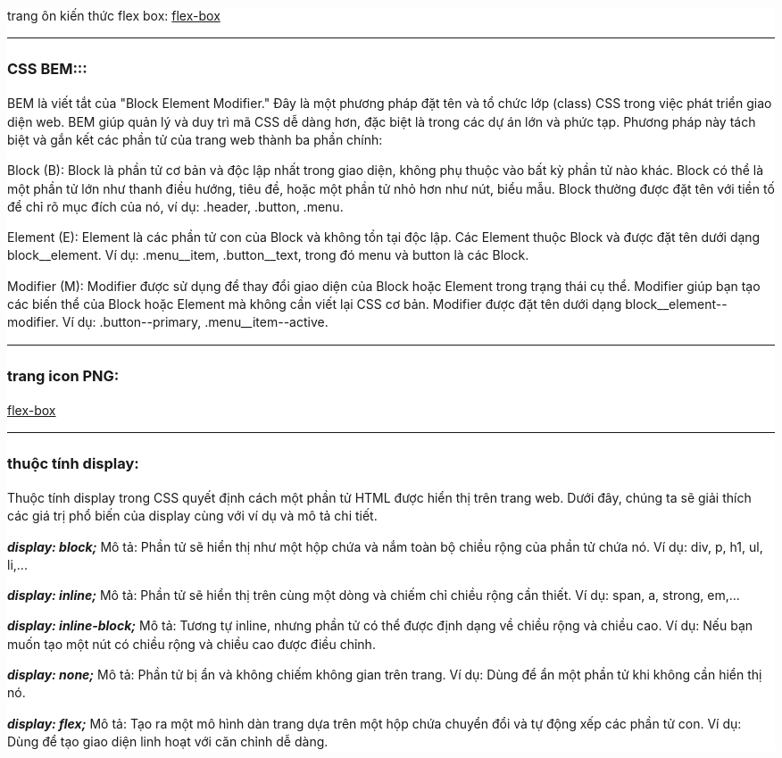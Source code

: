 trang ôn kiến thức flex box: 
[flex-box](http://https://codepen.io/enxaneta/full/adLPwv/)

--------------------------------------
### CSS BEM::: 
BEM là viết tắt của "Block Element Modifier." Đây là một phương pháp đặt tên và tổ chức lớp (class) CSS trong việc phát triển giao diện web. BEM giúp quản lý và duy trì mã CSS dễ dàng hơn, đặc biệt là trong các dự án lớn và phức tạp. Phương pháp này tách biệt và gắn kết các phần tử của trang web thành ba phần chính:

Block (B): Block là phần tử cơ bản và độc lập nhất trong giao diện, không phụ thuộc vào bất kỳ phần tử nào khác. Block có thể là một phần tử lớn như thanh điều hướng, tiêu đề, hoặc một phần tử nhỏ hơn như nút, biểu mẫu. Block thường được đặt tên với tiền tố để chỉ rõ mục đích của nó, ví dụ: .header, .button, .menu.

Element (E): Element là các phần tử con của Block và không tồn tại độc lập. Các Element thuộc Block và được đặt tên dưới dạng block__element. Ví dụ: .menu__item, .button__text, trong đó menu và button là các Block.

Modifier (M): Modifier được sử dụng để thay đổi giao diện của Block hoặc Element trong trạng thái cụ thể. Modifier giúp bạn tạo các biến thể của Block hoặc Element mà không cần viết lại CSS cơ bản. Modifier được đặt tên dưới dạng block__element--modifier. Ví dụ: .button--primary, .menu__item--active.

--------------------------------------
### trang icon PNG: 
[flex-box]([http://https://codepen.io/enxaneta/full/adLPwv/](https://www.pngwing.com/en/free-png-nqkdr/download))


---------------------------------------
### thuộc tính display: 
Thuộc tính display trong CSS quyết định cách một phần tử HTML được hiển thị trên trang web. Dưới đây, chúng ta sẽ giải thích các giá trị phổ biến của display cùng với ví dụ và mô tả chi tiết.

***display: block;***
Mô tả: Phần tử sẽ hiển thị như một hộp chứa và nắm toàn bộ chiều rộng của phần tử chứa nó.
Ví dụ: div, p, h1, ul, li,...

***display: inline;***
Mô tả: Phần tử sẽ hiển thị trên cùng một dòng và chiếm chỉ chiều rộng cần thiết.
Ví dụ: span, a, strong, em,...

***display: inline-block;***
Mô tả: Tương tự inline, nhưng phần tử có thể được định dạng về chiều rộng và chiều cao.
Ví dụ: Nếu bạn muốn tạo một nút có chiều rộng và chiều cao được điều chỉnh.

***display: none;***
Mô tả: Phần tử bị ẩn và không chiếm không gian trên trang.
Ví dụ: Dùng để ẩn một phần tử khi không cần hiển thị nó.

***display: flex;***
Mô tả: Tạo ra một mô hình dàn trang dựa trên một hộp chứa chuyển đổi và tự động xếp các phần tử con.
Ví dụ: Dùng để tạo giao diện linh hoạt với căn chỉnh dễ dàng.
